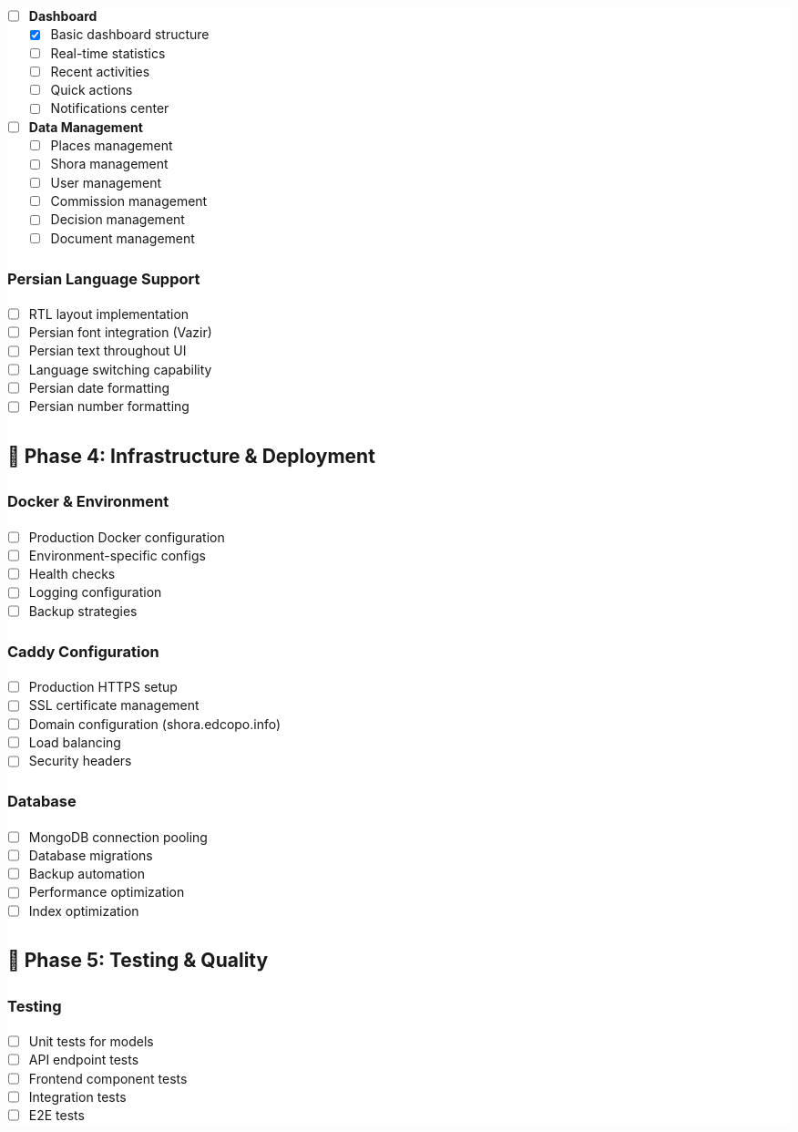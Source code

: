 - [ ] **Dashboard**
  - [x] Basic dashboard structure
  - [ ] Real-time statistics
  - [ ] Recent activities
  - [ ] Quick actions
  - [ ] Notifications center

- [ ] **Data Management**
  - [ ] Places management
  - [ ] Shora management
  - [ ] User management
  - [ ] Commission management
  - [ ] Decision management
  - [ ] Document management

### Persian Language Support
- [ ] RTL layout implementation
- [ ] Persian font integration (Vazir)
- [ ] Persian text throughout UI
- [ ] Language switching capability
- [ ] Persian date formatting
- [ ] Persian number formatting

## 🐳 **Phase 4: Infrastructure & Deployment**

### Docker & Environment
- [ ] Production Docker configuration
- [ ] Environment-specific configs
- [ ] Health checks
- [ ] Logging configuration
- [ ] Backup strategies

### Caddy Configuration
- [ ] Production HTTPS setup
- [ ] SSL certificate management
- [ ] Domain configuration (shora.edcopo.info)
- [ ] Load balancing
- [ ] Security headers

### Database
- [ ] MongoDB connection pooling
- [ ] Database migrations
- [ ] Backup automation
- [ ] Performance optimization
- [ ] Index optimization

## 🧪 **Phase 5: Testing & Quality**

### Testing
- [ ] Unit tests for models
- [ ] API endpoint tests
- [ ] Frontend component tests
- [ ] Integration tests
- [ ] E2E tests
